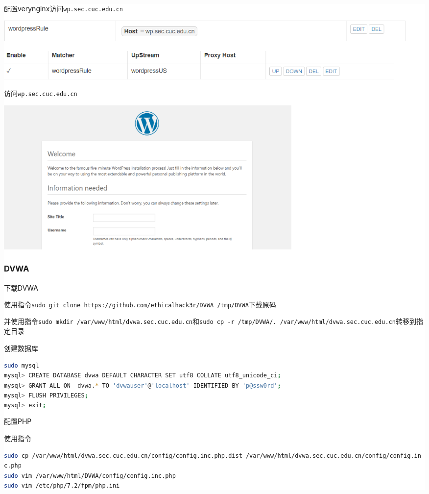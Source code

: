配置verynginx访问```wp.sec.cuc.edu.cn```

![Request Matcher](img/Request_Matcher.PNG)

![proxy pass](img/proxy_pass.PNG)

访问```wp.sec.cuc.edu.cn```

![install](img/install.PNG)

### DVWA

下载DVWA

使用指令```sudo git clone https://github.com/ethicalhack3r/DVWA /tmp/DVWA```下载原码

并使用指令```sudo mkdir /var/www/html/dvwa.sec.cuc.edu.cn```和```sudo cp -r /tmp/DVWA/. /var/www/html/dvwa.sec.cuc.edu.cn```转移到指定目录

创建数据库

```bash
sudo mysql
mysql> CREATE DATABASE dvwa DEFAULT CHARACTER SET utf8 COLLATE utf8_unicode_ci;
mysql> GRANT ALL ON  dvwa.* TO 'dvwauser'@'localhost' IDENTIFIED BY 'p@ssw0rd';
mysql> FLUSH PRIVILEGES;
mysql> exit;
```

配置PHP

使用指令

```bash
sudo cp /var/www/html/dvwa.sec.cuc.edu.cn/config/config.inc.php.dist /var/www/html/dvwa.sec.cuc.edu.cn/config/config.inc.php
sudo vim /var/www/html/DVWA/config/config.inc.php
sudo vim /etc/php/7.2/fpm/php.ini 
```
